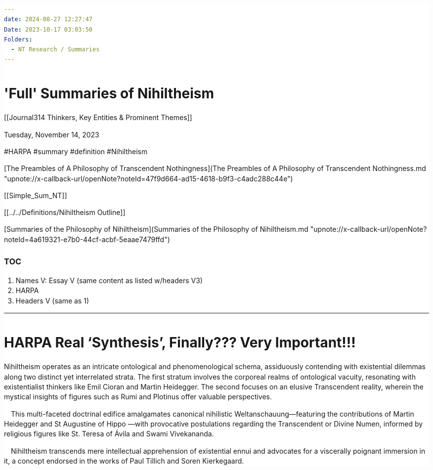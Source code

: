 ```yaml
---
date: 2024-08-27 12:27:47
Date: 2023-10-17 03:03:50
Folders:
  - NT Research / Summaries
---
```


# 'Full' Summaries of Nihiltheism

[[Journal314 Thinkers, Key Entities & Prominent Themes]]

Tuesday, November 14, 2023

#HARPA #summary #definition #Nihiltheism

[The Preambles of A Philosophy of Transcendent Nothingness](The Preambles of A Philosophy of Transcendent Nothingness.md "upnote://x-callback-url/openNote?noteId=47f9d664-ad15-4618-b9f3-c4adc288c44e")

[[Simple\_Sum\_NT]]

[[../../Definitions/Nihiltheism Outline]]

[Summaries of the Philosophy of Nihiltheism](Summaries of the Philosophy of Nihiltheism.md "upnote://x-callback-url/openNote?noteId=4a619321-e7b0-44cf-acbf-5eaae7479ffd")

### TOC

1. Names V: Essay V (same content as listed w/headers V3)
2. HARPA
3. Headers V (same as 1)

  

* * *

  

# HARPA Real ‘Synthesis’, Finally??? Very Important!!!  

Nihiltheism operates as an intricate ontological and phenomenological schema, assiduously contending with existential dilemmas along two distinct yet interrelated strata. The first stratum involves the corporeal realms of ontological vacuity, resonating with existentialist thinkers like Emil Cioran and Martin Heidegger. The second focuses on an elusive Transcendent reality, wherein the mystical insights of figures such as Rumi and Plotinus offer valuable perspectives.

 This multi-faceted doctrinal edifice amalgamates canonical nihilistic Weltanschauung—featuring the contributions of Martin Heidegger and St Augustine of Hippo —with provocative postulations regarding the Transcendent or Divine Numen, informed by religious figures like St. Teresa of Ávila and Swami Vivekananda. 

 Nihiltheism transcends mere intellectual apprehension of existential ennui and advocates for a viscerally poignant immersion in it, a concept endorsed in the works of Paul Tillich and Soren Kierkegaard. 
